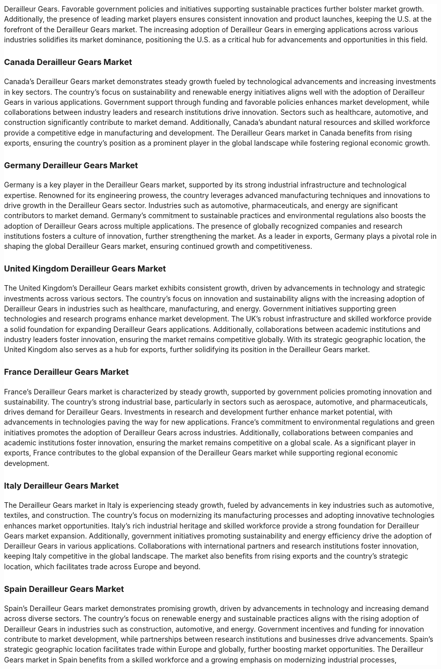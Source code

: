 Derailleur Gears. Favorable government policies and initiatives supporting sustainable practices further bolster market growth. Additionally, the presence of leading market players ensures consistent innovation and product launches, keeping the U.S. at the forefront of the Derailleur Gears market. The increasing adoption of Derailleur Gears in emerging applications across various industries solidifies its market dominance, positioning the U.S. as a critical hub for advancements and opportunities in this field.</p><h3>Canada Derailleur Gears Market</h3><p>Canada&rsquo;s Derailleur Gears market demonstrates steady growth fueled by technological advancements and increasing investments in key sectors. The country&rsquo;s focus on sustainability and renewable energy initiatives aligns well with the adoption of Derailleur Gears in various applications. Government support through funding and favorable policies enhances market development, while collaborations between industry leaders and research institutions drive innovation. Sectors such as healthcare, automotive, and construction significantly contribute to market demand. Additionally, Canada&rsquo;s abundant natural resources and skilled workforce provide a competitive edge in manufacturing and development. The Derailleur Gears market in Canada benefits from rising exports, ensuring the country&rsquo;s position as a prominent player in the global landscape while fostering regional economic growth.</p><h3>Germany Derailleur Gears Market</h3><p>Germany is a key player in the Derailleur Gears market, supported by its strong industrial infrastructure and technological expertise. Renowned for its engineering prowess, the country leverages advanced manufacturing techniques and innovations to drive growth in the Derailleur Gears sector. Industries such as automotive, pharmaceuticals, and energy are significant contributors to market demand. Germany&rsquo;s commitment to sustainable practices and environmental regulations also boosts the adoption of Derailleur Gears across multiple applications. The presence of globally recognized companies and research institutions fosters a culture of innovation, further strengthening the market. As a leader in exports, Germany plays a pivotal role in shaping the global Derailleur Gears market, ensuring continued growth and competitiveness.</p><h3>United Kingdom Derailleur Gears Market</h3><p>The United Kingdom&rsquo;s Derailleur Gears market exhibits consistent growth, driven by advancements in technology and strategic investments across various sectors. The country&rsquo;s focus on innovation and sustainability aligns with the increasing adoption of Derailleur Gears in industries such as healthcare, manufacturing, and energy. Government initiatives supporting green technologies and research programs enhance market development. The UK&rsquo;s robust infrastructure and skilled workforce provide a solid foundation for expanding Derailleur Gears applications. Additionally, collaborations between academic institutions and industry leaders foster innovation, ensuring the market remains competitive globally. With its strategic geographic location, the United Kingdom also serves as a hub for exports, further solidifying its position in the Derailleur Gears market.</p><h3>France Derailleur Gears Market</h3><p>France&rsquo;s Derailleur Gears market is characterized by steady growth, supported by government policies promoting innovation and sustainability. The country&rsquo;s strong industrial base, particularly in sectors such as aerospace, automotive, and pharmaceuticals, drives demand for Derailleur Gears. Investments in research and development further enhance market potential, with advancements in technologies paving the way for new applications. France&rsquo;s commitment to environmental regulations and green initiatives promotes the adoption of Derailleur Gears across industries. Additionally, collaborations between companies and academic institutions foster innovation, ensuring the market remains competitive on a global scale. As a significant player in exports, France contributes to the global expansion of the Derailleur Gears market while supporting regional economic development.</p><h3>Italy Derailleur Gears Market</h3><p>The Derailleur Gears market in Italy is experiencing steady growth, fueled by advancements in key industries such as automotive, textiles, and construction. The country&rsquo;s focus on modernizing its manufacturing processes and adopting innovative technologies enhances market opportunities. Italy&rsquo;s rich industrial heritage and skilled workforce provide a strong foundation for Derailleur Gears market expansion. Additionally, government initiatives promoting sustainability and energy efficiency drive the adoption of Derailleur Gears in various applications. Collaborations with international partners and research institutions foster innovation, keeping Italy competitive in the global landscape. The market also benefits from rising exports and the country&rsquo;s strategic location, which facilitates trade across Europe and beyond.</p><h3>Spain Derailleur Gears Market</h3><p>Spain&rsquo;s Derailleur Gears market demonstrates promising growth, driven by advancements in technology and increasing demand across diverse sectors. The country&rsquo;s focus on renewable energy and sustainable practices aligns with the rising adoption of Derailleur Gears in industries such as construction, automotive, and energy. Government incentives and funding for innovation contribute to market development, while partnerships between research institutions and businesses drive advancements. Spain&rsquo;s strategic geographic location facilitates trade within Europe and globally, further boosting market opportunities. The Derailleur Gears market in Spain benefits from a skilled workforce and a growing emphasis on modernizing industrial processes,